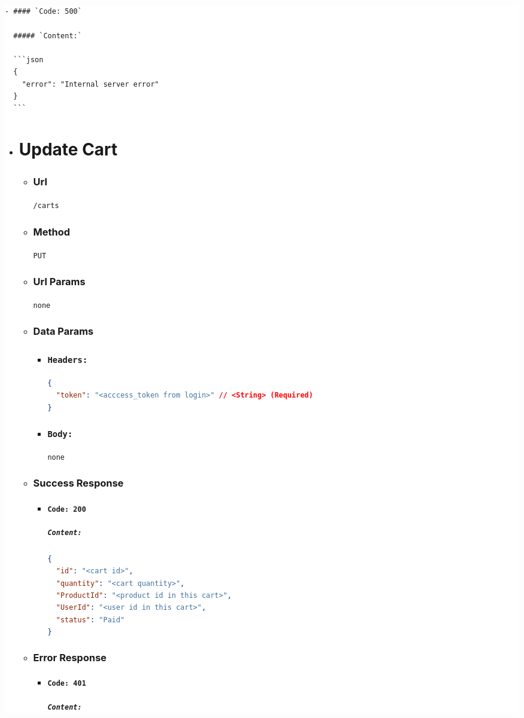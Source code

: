     - #### `Code: 500`

      ##### `Content:`

      ```json
      {
        "error": "Internal server error"
      }
      ```

- # Update Cart

  - ### Url

    `/carts`

  - ### Method

    `PUT`

  - ### Url Params

    `none`

  - ### Data Params

    - ### `Headers:`

      ```json
      {
        "token": "<acccess_token from login>" // <String> (Required)
      }
      ```

    - ### `Body:`

      `none`

  - ### Success Response

    - #### `Code: 200`

      ##### `Content:`

      ```json
      {
        "id": "<cart id>",
        "quantity": "<cart quantity>",
        "ProductId": "<product id in this cart>",
        "UserId": "<user id in this cart>",
        "status": "Paid"
      }
      ```

  - ### Error Response

    - #### `Code: 401`

      ##### `Content:`
